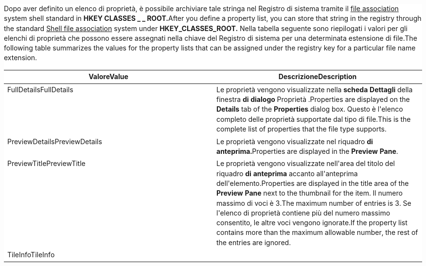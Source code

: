 

 

<span data-ttu-id="c0809-114">Dopo aver definito un elenco di proprietà, è possibile archiviare tale stringa nel Registro di sistema tramite il [file association](../shell/fa-file-types.md) system shell standard in **HKEY CLASSES \_ \_ ROOT.**</span><span class="sxs-lookup"><span data-stu-id="c0809-114">After you define a property list, you can store that string in the registry through the standard [Shell file association](../shell/fa-file-types.md) system under **HKEY\_CLASSES\_ROOT.**</span></span> <span data-ttu-id="c0809-115">Nella tabella seguente sono riepilogati i valori per gli elenchi di proprietà che possono essere assegnati nella chiave del Registro di sistema per una determinata estensione di file.</span><span class="sxs-lookup"><span data-stu-id="c0809-115">The following table summarizes the values for the property lists that can be assigned under the registry key for a particular file name extension.</span></span>



<table>
<colgroup>
<col style="width: 50%" />
<col style="width: 50%" />
</colgroup>
<thead>
<tr class="header">
<th><span data-ttu-id="c0809-116">Valore</span><span class="sxs-lookup"><span data-stu-id="c0809-116">Value</span></span></th>
<th><span data-ttu-id="c0809-117">Descrizione</span><span class="sxs-lookup"><span data-stu-id="c0809-117">Description</span></span></th>
</tr>
</thead>
<tbody>
<tr class="odd">
<td><span data-ttu-id="c0809-118">FullDetails</span><span class="sxs-lookup"><span data-stu-id="c0809-118">FullDetails</span></span></td>
<td><span data-ttu-id="c0809-119">Le proprietà vengono visualizzate nella <strong>scheda Dettagli</strong> della finestra <strong>di dialogo</strong> Proprietà .</span><span class="sxs-lookup"><span data-stu-id="c0809-119">Properties are displayed on the <strong>Details</strong> tab of the <strong>Properties</strong> dialog box.</span></span> <span data-ttu-id="c0809-120">Questo è l'elenco completo delle proprietà supportate dal tipo di file.</span><span class="sxs-lookup"><span data-stu-id="c0809-120">This is the complete list of properties that the file type supports.</span></span></td>
</tr>
<tr class="even">
<td><span data-ttu-id="c0809-121">PreviewDetails</span><span class="sxs-lookup"><span data-stu-id="c0809-121">PreviewDetails</span></span></td>
<td><span data-ttu-id="c0809-122">Le proprietà vengono visualizzate nel riquadro <strong>di anteprima.</strong></span><span class="sxs-lookup"><span data-stu-id="c0809-122">Properties are displayed in the <strong>Preview Pane</strong>.</span></span></td>
</tr>
<tr class="odd">
<td><span data-ttu-id="c0809-123">PreviewTitle</span><span class="sxs-lookup"><span data-stu-id="c0809-123">PreviewTitle</span></span></td>
<td><span data-ttu-id="c0809-124">Le proprietà vengono visualizzate nell'area del titolo del riquadro <strong>di anteprima</strong> accanto all'anteprima dell'elemento.</span><span class="sxs-lookup"><span data-stu-id="c0809-124">Properties are displayed in the title area of the <strong>Preview Pane</strong> next to the thumbnail for the item.</span></span> <span data-ttu-id="c0809-125">Il numero massimo di voci è 3.</span><span class="sxs-lookup"><span data-stu-id="c0809-125">The maximum number of entries is 3.</span></span> <span data-ttu-id="c0809-126">Se l'elenco di proprietà contiene più del numero massimo consentito, le altre voci vengono ignorate.</span><span class="sxs-lookup"><span data-stu-id="c0809-126">If the property list contains more than the maximum allowable number, the rest of the entries are ignored.</span></span></td>
</tr>
<tr class="even">
<td><span data-ttu-id="c0809-127">TileInfo</span><span class="sxs-lookup"><span data-stu-id="c0809-127">TileInfo</span></span></td>